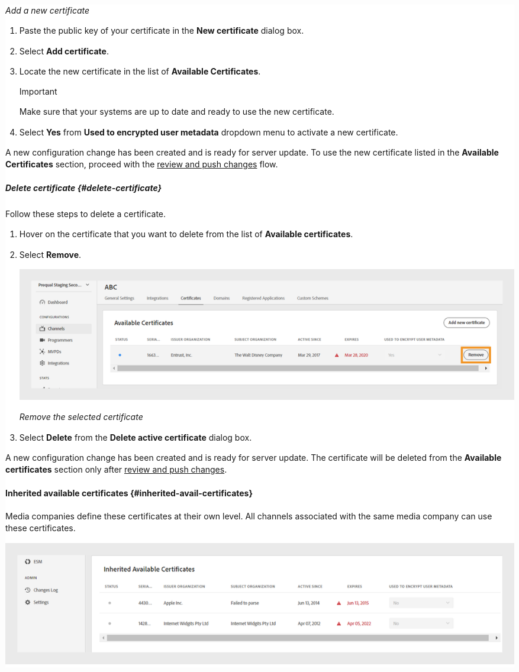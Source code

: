    *Add a new certificate*

1. Paste the public key of your certificate in the **New certificate** dialog box.

1. Select **Add certificate**.

1. Locate the new certificate in the list of **Available Certificates**.

   >[!IMPORTANT]
   >
   > Make sure that your systems are up to date and ready to use the new certificate.

1. Select **Yes** from **Used to encrypted user metadata** dropdown menu to activate a new certificate.

A new configuration change has been created and is ready for server update. To use the new certificate listed in the **Available Certificates** section, proceed with the [review and push changes](/help/authentication/user-guide-tve-dashboard/tve-dashboard-review-push-changes.md) flow.

##### Delete certificate {#delete-certificate}

Follow these steps to delete a certificate. 

1. Hover on the certificate that you want to delete from the list of **Available certificates**.

1. Select **Remove**.

   ![Remove the selected certificate](../assets/tve-dashboard/new-tve-dashboard/channels/channel-delete-certificate-button.png)

   *Remove the selected certificate*

1. Select **Delete** from the **Delete active certificate** dialog box.
 
A new configuration change has been created and is ready for server update. The certificate will be deleted from the **Available certificates** section only after [review and push changes](/help/authentication/user-guide-tve-dashboard/tve-dashboard-review-push-changes.md).

#### Inherited available certificates {#inherited-avail-certificates}

Media companies define these certificates at their own level. All channels associated with the same media company can use these certificates.

   ![Inherited available certificates](../assets/tve-dashboard/new-tve-dashboard/channels/channel-inherited-available-certificates-panel-view.png)
